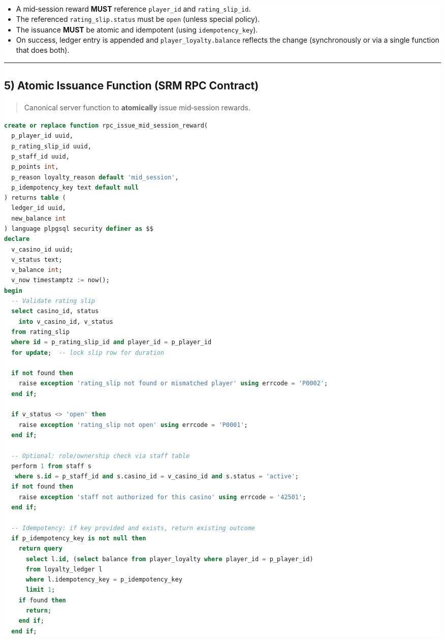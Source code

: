 - A mid‑session reward **MUST** reference `player_id` and `rating_slip_id`.  
- The referenced `rating_slip.status` must be `open` (unless special policy).  
- The issuance **MUST** be atomic and idempotent (using `idempotency_key`).  
- On success, ledger entry is appended and `player_loyalty.balance` reflects the change (synchronously or via a single function that does both).

---

## 5) Atomic Issuance Function (SRM RPC Contract)

> Canonical server function to **atomically** issue mid‑session rewards.

```sql
create or replace function rpc_issue_mid_session_reward(
  p_player_id uuid,
  p_rating_slip_id uuid,
  p_staff_id uuid,
  p_points int,
  p_reason loyalty_reason default 'mid_session',
  p_idempotency_key text default null
) returns table (
  ledger_id uuid,
  new_balance int
) language plpgsql security definer as $$
declare
  v_casino_id uuid;
  v_status text;
  v_balance int;
  v_now timestamptz := now();
begin
  -- Validate rating slip
  select casino_id, status
    into v_casino_id, v_status
  from rating_slip
  where id = p_rating_slip_id and player_id = p_player_id
  for update;  -- lock slip row for duration

  if not found then
    raise exception 'rating_slip not found or mismatched player' using errcode = 'P0002';
  end if;

  if v_status <> 'open' then
    raise exception 'rating_slip not open' using errcode = 'P0001';
  end if;

  -- Optional: role/ownership check via staff table
  perform 1 from staff s
   where s.id = p_staff_id and s.casino_id = v_casino_id and s.status = 'active';
  if not found then
    raise exception 'staff not authorized for this casino' using errcode = '42501';
  end if;

  -- Idempotency: if key provided and exists, return existing outcome
  if p_idempotency_key is not null then
    return query
      select l.id, (select balance from player_loyalty where player_id = p_player_id)
      from loyalty_ledger l
      where l.idempotency_key = p_idempotency_key
      limit 1;
    if found then
      return;
    end if;
  end if;

```